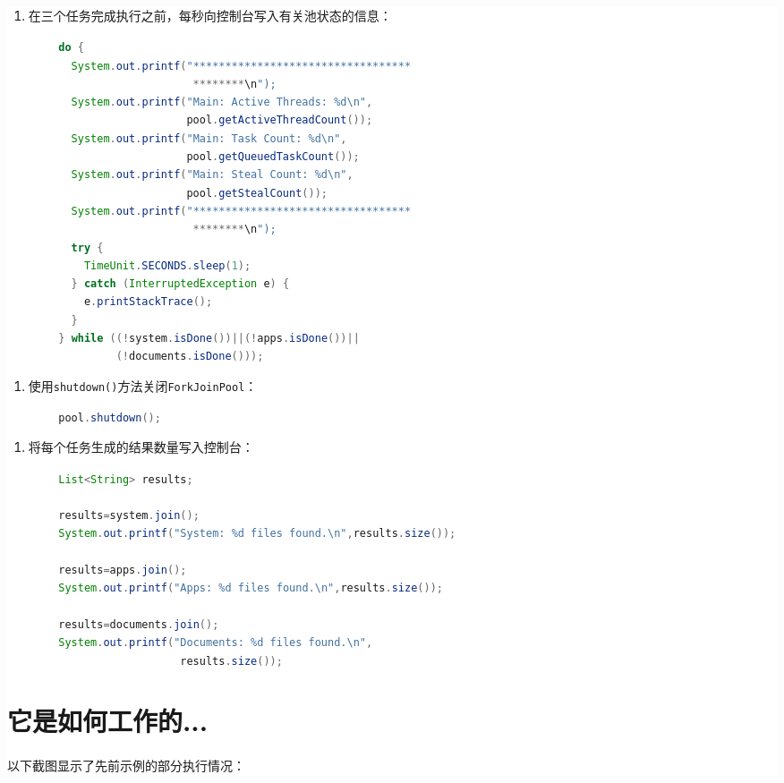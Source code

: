 1.  在三个任务完成执行之前，每秒向控制台写入有关池状态的信息：

```java
        do { 
          System.out.printf("**********************************
                             ********\n"); 
          System.out.printf("Main: Active Threads: %d\n",
                            pool.getActiveThreadCount()); 
          System.out.printf("Main: Task Count: %d\n",
                            pool.getQueuedTaskCount()); 
          System.out.printf("Main: Steal Count: %d\n",
                            pool.getStealCount()); 
          System.out.printf("**********************************
                             ********\n"); 
          try { 
            TimeUnit.SECONDS.sleep(1); 
          } catch (InterruptedException e) { 
            e.printStackTrace(); 
          } 
        } while ((!system.isDone())||(!apps.isDone())||
                 (!documents.isDone())); 

```

1.  使用`shutdown()`方法关闭`ForkJoinPool`：

```java
        pool.shutdown(); 

```

1.  将每个任务生成的结果数量写入控制台：

```java
        List<String> results; 

        results=system.join(); 
        System.out.printf("System: %d files found.\n",results.size()); 

        results=apps.join(); 
        System.out.printf("Apps: %d files found.\n",results.size()); 

        results=documents.join(); 
        System.out.printf("Documents: %d files found.\n",
                           results.size()); 

```

# 它是如何工作的...

以下截图显示了先前示例的部分执行情况：
